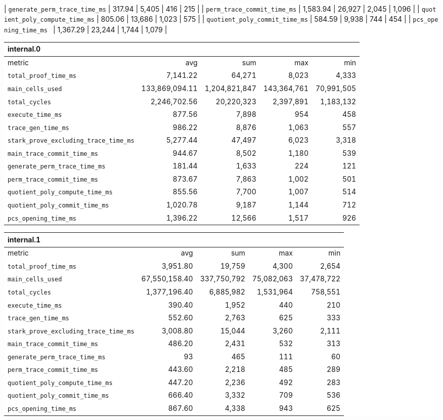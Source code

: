 | `generate_perm_trace_time_ms` |  317.94 |  5,405 |  416 |  215 |
| `perm_trace_commit_time_ms` |  1,583.94 |  26,927 |  2,045 |  1,096 |
| `quotient_poly_compute_time_ms` |  805.06 |  13,686 |  1,023 |  575 |
| `quotient_poly_commit_time_ms` |  584.59 |  9,938 |  744 |  454 |
| `pcs_opening_time_ms ` |  1,367.29 |  23,244 |  1,744 |  1,079 |

| internal.0 |||||
|:---|---:|---:|---:|---:|
|metric|avg|sum|max|min|
| `total_proof_time_ms ` |  7,141.22 |  64,271 |  8,023 |  4,333 |
| `main_cells_used     ` |  133,869,094.11 |  1,204,821,847 |  143,364,761 |  70,991,505 |
| `total_cycles        ` |  2,246,702.56 |  20,220,323 |  2,397,891 |  1,183,132 |
| `execute_time_ms     ` |  877.56 |  7,898 |  954 |  458 |
| `trace_gen_time_ms   ` |  986.22 |  8,876 |  1,063 |  557 |
| `stark_prove_excluding_trace_time_ms` |  5,277.44 |  47,497 |  6,023 |  3,318 |
| `main_trace_commit_time_ms` |  944.67 |  8,502 |  1,180 |  539 |
| `generate_perm_trace_time_ms` |  181.44 |  1,633 |  224 |  121 |
| `perm_trace_commit_time_ms` |  873.67 |  7,863 |  1,002 |  501 |
| `quotient_poly_compute_time_ms` |  855.56 |  7,700 |  1,007 |  514 |
| `quotient_poly_commit_time_ms` |  1,020.78 |  9,187 |  1,144 |  712 |
| `pcs_opening_time_ms ` |  1,396.22 |  12,566 |  1,517 |  926 |

| internal.1 |||||
|:---|---:|---:|---:|---:|
|metric|avg|sum|max|min|
| `total_proof_time_ms ` |  3,951.80 |  19,759 |  4,300 |  2,654 |
| `main_cells_used     ` |  67,550,158.40 |  337,750,792 |  75,082,063 |  37,478,722 |
| `total_cycles        ` |  1,377,196.40 |  6,885,982 |  1,531,964 |  758,551 |
| `execute_time_ms     ` |  390.40 |  1,952 |  440 |  210 |
| `trace_gen_time_ms   ` |  552.60 |  2,763 |  625 |  333 |
| `stark_prove_excluding_trace_time_ms` |  3,008.80 |  15,044 |  3,260 |  2,111 |
| `main_trace_commit_time_ms` |  486.20 |  2,431 |  532 |  313 |
| `generate_perm_trace_time_ms` |  93 |  465 |  111 |  60 |
| `perm_trace_commit_time_ms` |  443.60 |  2,218 |  485 |  289 |
| `quotient_poly_compute_time_ms` |  447.20 |  2,236 |  492 |  283 |
| `quotient_poly_commit_time_ms` |  666.40 |  3,332 |  709 |  536 |
| `pcs_opening_time_ms ` |  867.60 |  4,338 |  943 |  625 |
